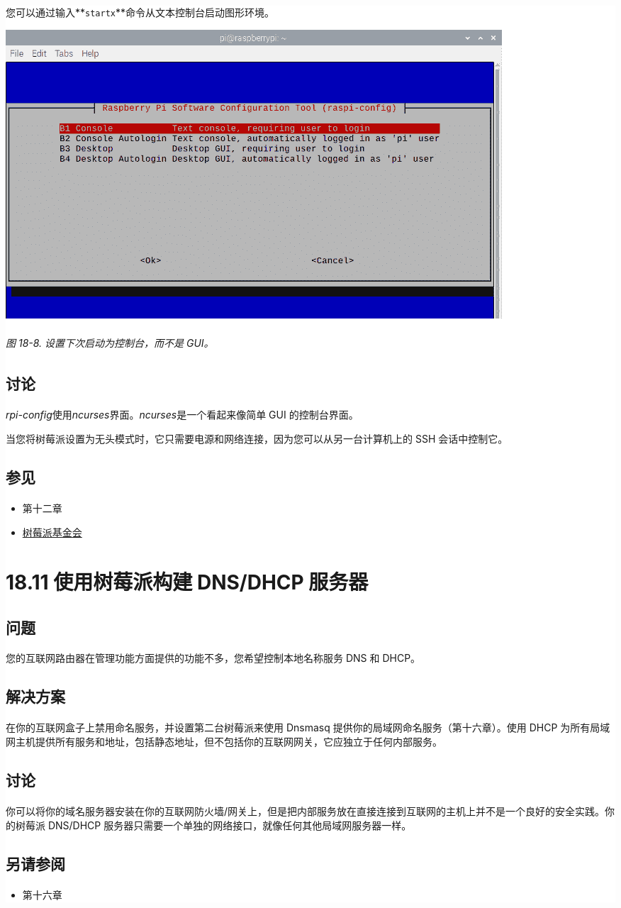您可以通过输入**`startx`**命令从文本控制台启动图形环境。

![设置下次启动为控制台，无 GUI](img/lcb2_1808.png)

###### 图 18-8\. 设置下次启动为控制台，而不是 GUI。

## 讨论

*rpi-config*使用*ncurses*界面。*ncurses*是一个看起来像简单 GUI 的控制台界面。

当您将树莓派设置为无头模式时，它只需要电源和网络连接，因为您可以从另一台计算机上的 SSH 会话中控制它。

## 参见

+   第十二章

+   [树莓派基金会](https://oreil.ly/Ji4j2)

# 18.11 使用树莓派构建 DNS/DHCP 服务器

## 问题

您的互联网路由器在管理功能方面提供的功能不多，您希望控制本地名称服务 DNS 和 DHCP。

## 解决方案

在你的互联网盒子上禁用命名服务，并设置第二台树莓派来使用 Dnsmasq 提供你的局域网命名服务（第十六章）。使用 DHCP 为所有局域网主机提供所有服务和地址，包括静态地址，但不包括你的互联网网关，它应独立于任何内部服务。

## 讨论

你可以将你的域名服务器安装在你的互联网防火墙/网关上，但是把内部服务放在直接连接到互联网的主机上并不是一个良好的安全实践。你的树莓派 DNS/DHCP 服务器只需要一个单独的网络接口，就像任何其他局域网服务器一样。

## 另请参阅

+   第十六章
